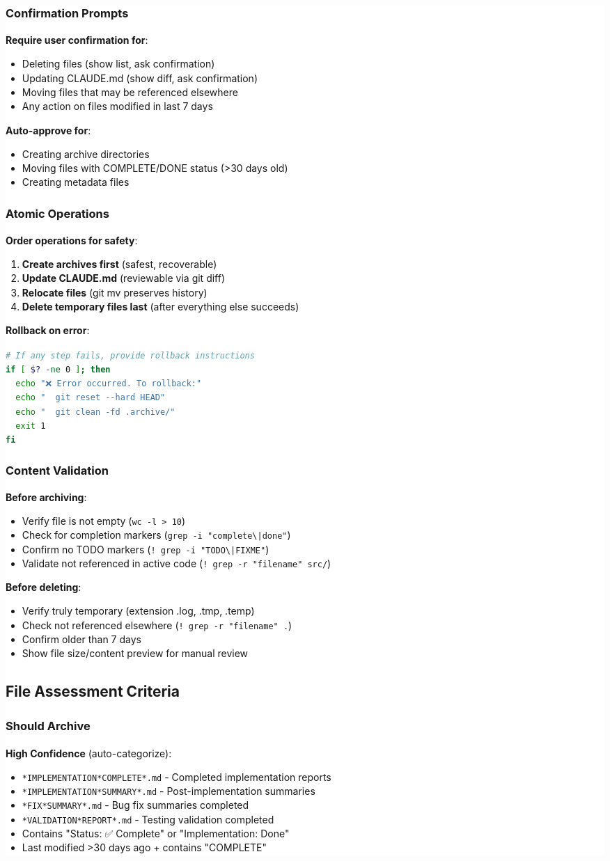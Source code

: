 ### Confirmation Prompts

**Require user confirmation for**:
- Deleting files (show list, ask confirmation)
- Updating CLAUDE.md (show diff, ask confirmation)
- Moving files that may be referenced elsewhere
- Any action on files modified in last 7 days

**Auto-approve for**:
- Creating archive directories
- Moving files with COMPLETE/DONE status (>30 days old)
- Creating metadata files

### Atomic Operations

**Order operations for safety**:
1. **Create archives first** (safest, recoverable)
2. **Update CLAUDE.md** (reviewable via git diff)
3. **Relocate files** (git mv preserves history)
4. **Delete temporary files last** (after everything else succeeds)

**Rollback on error**:
```bash
# If any step fails, provide rollback instructions
if [ $? -ne 0 ]; then
  echo "❌ Error occurred. To rollback:"
  echo "  git reset --hard HEAD"
  echo "  git clean -fd .archive/"
  exit 1
fi
```

### Content Validation

**Before archiving**:
- Verify file is not empty (`wc -l > 10`)
- Check for completion markers (`grep -i "complete\|done"`)
- Confirm no TODO markers (`! grep -i "TODO\|FIXME"`)
- Validate not referenced in active code (`! grep -r "filename" src/`)

**Before deleting**:
- Verify truly temporary (extension .log, .tmp, .temp)
- Check not referenced elsewhere (`! grep -r "filename" .`)
- Confirm older than 7 days
- Show file size/content preview for manual review

## File Assessment Criteria

### Should Archive
**High Confidence** (auto-categorize):
- `*IMPLEMENTATION*COMPLETE*.md` - Completed implementation reports
- `*IMPLEMENTATION*SUMMARY*.md` - Post-implementation summaries
- `*FIX*SUMMARY*.md` - Bug fix summaries completed
- `*VALIDATION*REPORT*.md` - Testing validation completed
- Contains "Status: ✅ Complete" or "Implementation: Done"
- Last modified >30 days ago + contains "COMPLETE"
